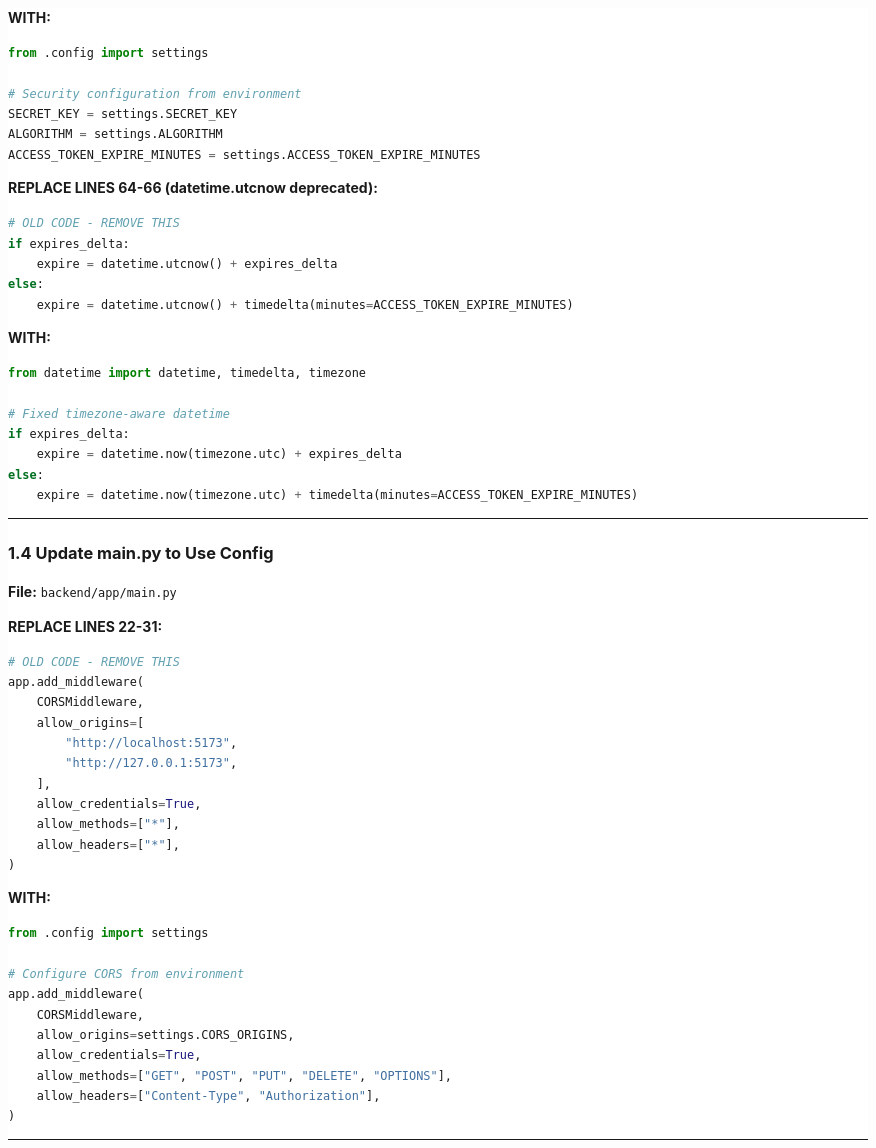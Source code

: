 **WITH:**
```python
from .config import settings

# Security configuration from environment
SECRET_KEY = settings.SECRET_KEY
ALGORITHM = settings.ALGORITHM
ACCESS_TOKEN_EXPIRE_MINUTES = settings.ACCESS_TOKEN_EXPIRE_MINUTES
```

**REPLACE LINES 64-66 (datetime.utcnow deprecated):**
```python
# OLD CODE - REMOVE THIS
if expires_delta:
    expire = datetime.utcnow() + expires_delta
else:
    expire = datetime.utcnow() + timedelta(minutes=ACCESS_TOKEN_EXPIRE_MINUTES)
```

**WITH:**
```python
from datetime import datetime, timedelta, timezone

# Fixed timezone-aware datetime
if expires_delta:
    expire = datetime.now(timezone.utc) + expires_delta
else:
    expire = datetime.now(timezone.utc) + timedelta(minutes=ACCESS_TOKEN_EXPIRE_MINUTES)
```

---

### 1.4 Update main.py to Use Config

**File:** `backend/app/main.py`

**REPLACE LINES 22-31:**
```python
# OLD CODE - REMOVE THIS
app.add_middleware(
    CORSMiddleware,
    allow_origins=[
        "http://localhost:5173",
        "http://127.0.0.1:5173",
    ],
    allow_credentials=True,
    allow_methods=["*"],
    allow_headers=["*"],
)
```

**WITH:**
```python
from .config import settings

# Configure CORS from environment
app.add_middleware(
    CORSMiddleware,
    allow_origins=settings.CORS_ORIGINS,
    allow_credentials=True,
    allow_methods=["GET", "POST", "PUT", "DELETE", "OPTIONS"],
    allow_headers=["Content-Type", "Authorization"],
)
```

---
